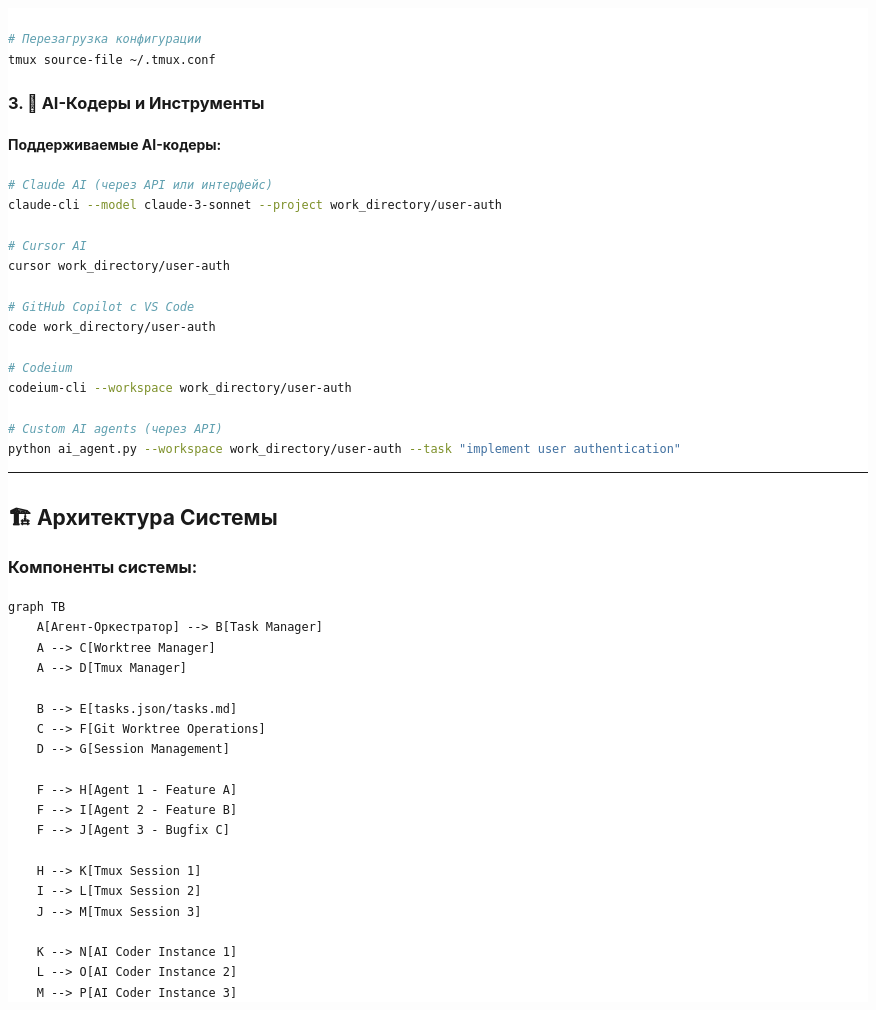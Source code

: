 ```bash

# Перезагрузка конфигурации
tmux source-file ~/.tmux.conf
```

### 3. 🤖 AI-Кодеры и Инструменты

#### Поддерживаемые AI-кодеры:
```bash
# Claude AI (через API или интерфейс)
claude-cli --model claude-3-sonnet --project work_directory/user-auth

# Cursor AI
cursor work_directory/user-auth

# GitHub Copilot с VS Code
code work_directory/user-auth

# Codeium
codeium-cli --workspace work_directory/user-auth

# Custom AI agents (через API)
python ai_agent.py --workspace work_directory/user-auth --task "implement user authentication"
```

---

## 🏗️ Архитектура Системы

### Компоненты системы:

```mermaid
graph TB
    A[Агент-Оркестратор] --> B[Task Manager]
    A --> C[Worktree Manager] 
    A --> D[Tmux Manager]
    
    B --> E[tasks.json/tasks.md]
    C --> F[Git Worktree Operations]
    D --> G[Session Management]
    
    F --> H[Agent 1 - Feature A]
    F --> I[Agent 2 - Feature B]
    F --> J[Agent 3 - Bugfix C]
    
    H --> K[Tmux Session 1]
    I --> L[Tmux Session 2]
    J --> M[Tmux Session 3]
    
    K --> N[AI Coder Instance 1]
    L --> O[AI Coder Instance 2]
    M --> P[AI Coder Instance 3]
```
